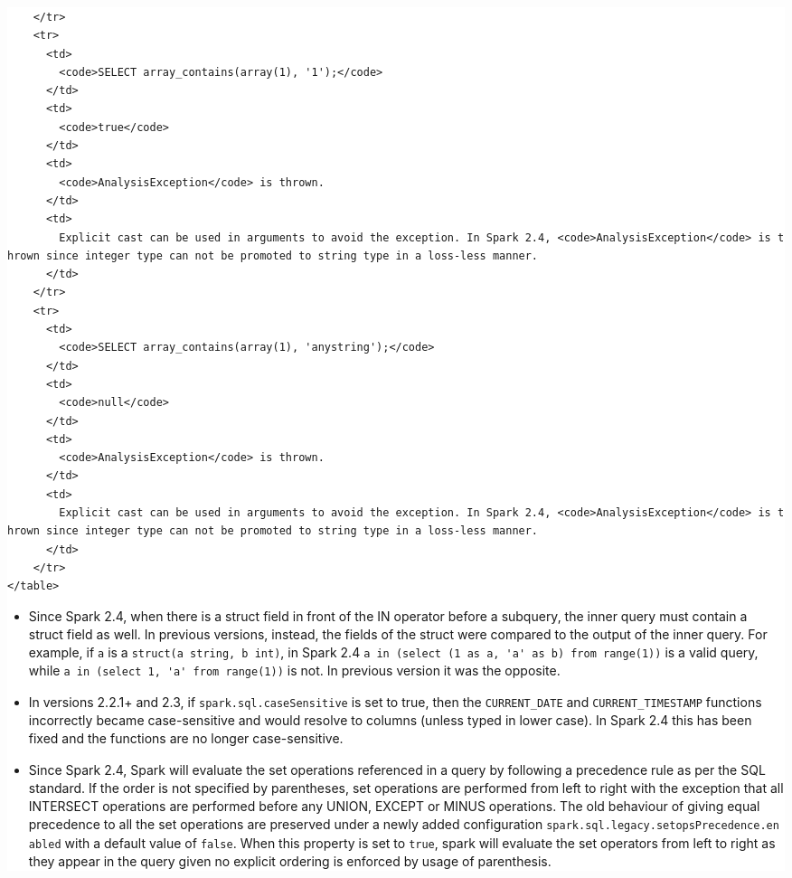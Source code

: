         </tr>
        <tr>
          <td>
            <code>SELECT array_contains(array(1), '1');</code>
          </td>
          <td>
            <code>true</code>
          </td>
          <td>
            <code>AnalysisException</code> is thrown.
          </td>
          <td>
            Explicit cast can be used in arguments to avoid the exception. In Spark 2.4, <code>AnalysisException</code> is thrown since integer type can not be promoted to string type in a loss-less manner.
          </td>
        </tr>
        <tr>
          <td>
            <code>SELECT array_contains(array(1), 'anystring');</code>
          </td>
          <td>
            <code>null</code>
          </td>
          <td>
            <code>AnalysisException</code> is thrown.
          </td>
          <td>
            Explicit cast can be used in arguments to avoid the exception. In Spark 2.4, <code>AnalysisException</code> is thrown since integer type can not be promoted to string type in a loss-less manner.
          </td>
        </tr>
    </table>

  - Since Spark 2.4, when there is a struct field in front of the IN operator before a subquery, the inner query must contain a struct field as well. In previous versions, instead, the fields of the struct were compared to the output of the inner query. For example, if `a` is a `struct(a string, b int)`, in Spark 2.4 `a in (select (1 as a, 'a' as b) from range(1))` is a valid query, while `a in (select 1, 'a' from range(1))` is not. In previous version it was the opposite.

  - In versions 2.2.1+ and 2.3, if `spark.sql.caseSensitive` is set to true, then the `CURRENT_DATE` and `CURRENT_TIMESTAMP` functions incorrectly became case-sensitive and would resolve to columns (unless typed in lower case). In Spark 2.4 this has been fixed and the functions are no longer case-sensitive.

  - Since Spark 2.4, Spark will evaluate the set operations referenced in a query by following a precedence rule as per the SQL standard. If the order is not specified by parentheses, set operations are performed from left to right with the exception that all INTERSECT operations are performed before any UNION, EXCEPT or MINUS operations. The old behaviour of giving equal precedence to all the set operations are preserved under a newly added configuration `spark.sql.legacy.setopsPrecedence.enabled` with a default value of `false`. When this property is set to `true`, spark will evaluate the set operators from left to right as they appear in the query given no explicit ordering is enforced by usage of parenthesis.
